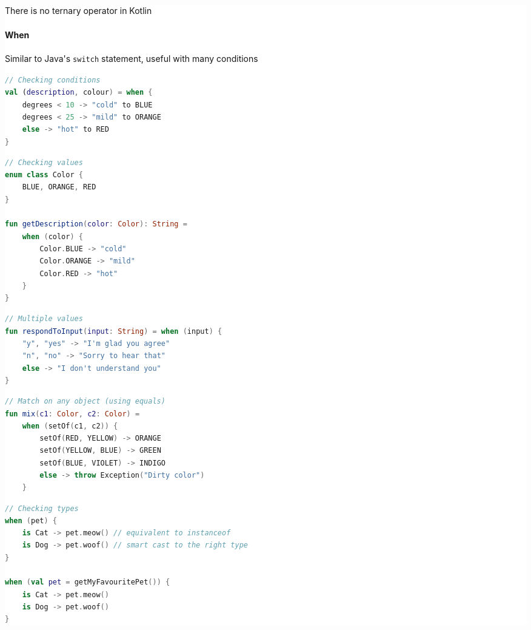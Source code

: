 There is no ternary operator in Kotlin

#### When

Similar to Java's `switch` statement, useful with many conditions

```kotlin
// Checking conditions
val (description, colour) = when {
    degrees < 10 -> "cold" to BLUE
    degrees < 25 -> "mild" to ORANGE
    else -> "hot" to RED
}
```

```kotlin
// Checking values
enum class Color {
    BLUE, ORANGE, RED
}

fun getDescription(color: Color): String =
    when (color) {
        Color.BLUE -> "cold"
        Color.ORANGE -> "mild"
        Color.RED -> "hot"
    }
}
```

```kotlin
// Multiple values
fun respondToInput(input: String) = when (input) {
    "y", "yes" -> "I'm glad you agree"
    "n", "no" -> "Sorry to hear that"
    else -> "I don't understand you"
}
```

```kotlin
// Match on any object (using equals)
fun mix(c1: Color, c2: Color) =
    when (setOf(c1, c2)) {
        setOf(RED, YELLOW) -> ORANGE
        setOf(YELLOW, BLUE) -> GREEN
        setOf(BLUE, VIOLET) -> INDIGO
        else -> throw Exception("Dirty color")
    }
```

```kotlin
// Checking types
when (pet) {
    is Cat -> pet.meow() // equivalent to instanceof
    is Dog -> pet.woof() // smart cast to the right type
}

when (val pet = getMyFavouritePet()) {
    is Cat -> pet.meow()
    is Dog -> pet.woof()
}
```
